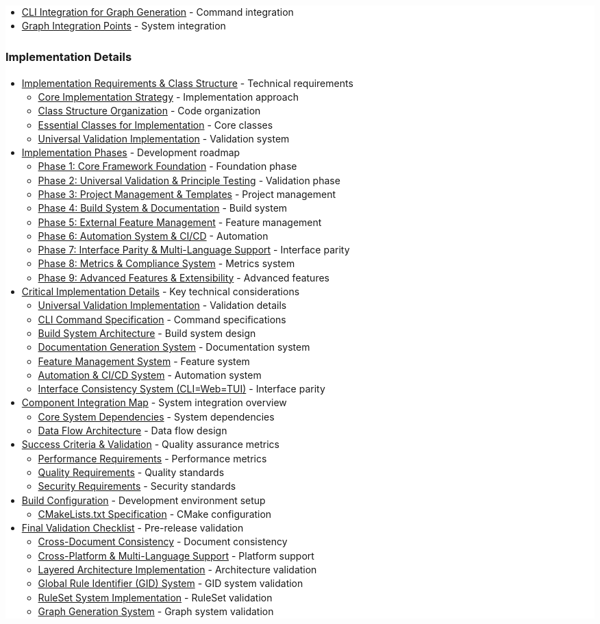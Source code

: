  - [CLI Integration for Graph Generation](./PLAN.md#cli-integration-for-graph-generation) - Command integration
  - [Graph Integration Points](./PLAN.md#graph-integration-points) - System integration

### Implementation Details
- [Implementation Requirements & Class Structure](./PLAN.md#implementation-requirements-class-structure) - Technical requirements
  - [Core Implementation Strategy](./PLAN.md#core-implementation-strategy) - Implementation approach
  - [Class Structure Organization](./PLAN.md#class-structure-organization) - Code organization
  - [Essential Classes for Implementation](./PLAN.md#essential-classes-for-implementation) - Core classes
  - [Universal Validation Implementation](./PLAN.md#universal-validation-implementation) - Validation system
- [Implementation Phases](./PLAN.md#implementation-phases) - Development roadmap
  - [Phase 1: Core Framework Foundation](./PLAN.md#phase-1-core-framework-foundation) - Foundation phase
  - [Phase 2: Universal Validation & Principle Testing](./PLAN.md#phase-2-universal-validation-principle-testing) - Validation phase
  - [Phase 3: Project Management & Templates](./PLAN.md#phase-3-project-management-templates) - Project management
  - [Phase 4: Build System & Documentation](./PLAN.md#phase-4-build-system-documentation) - Build system
  - [Phase 5: External Feature Management](./PLAN.md#phase-5-external-feature-management) - Feature management
  - [Phase 6: Automation System & CI/CD](./PLAN.md#phase-6-automation-system-ci-cd) - Automation
  - [Phase 7: Interface Parity & Multi-Language Support](./PLAN.md#phase-7-interface-parity-multi-language-support) - Interface parity
  - [Phase 8: Metrics & Compliance System](./PLAN.md#phase-8-metrics-compliance-system) - Metrics system
  - [Phase 9: Advanced Features & Extensibility](./PLAN.md#phase-9-advanced-features-extensibility) - Advanced features
- [Critical Implementation Details](./PLAN.md#critical-implementation-details) - Key technical considerations
  - [Universal Validation Implementation](./PLAN.md#universal-validation-implementation) - Validation details
  - [CLI Command Specification](./PLAN.md#cli-command-specification) - Command specifications
  - [Build System Architecture](./PLAN.md#build-system-architecture) - Build system design
  - [Documentation Generation System](./PLAN.md#documentation-generation-system) - Documentation system
  - [Feature Management System](./PLAN.md#feature-management-system) - Feature system
  - [Automation & CI/CD System](./PLAN.md#automation-ci-cd-system) - Automation system
  - [Interface Consistency System (CLI=Web=TUI)](./PLAN.md#interface-consistency-system-cli-web-tui) - Interface parity
- [Component Integration Map](./PLAN.md#component-integration-map) - System integration overview
  - [Core System Dependencies](./PLAN.md#core-system-dependencies) - System dependencies
  - [Data Flow Architecture](./PLAN.md#data-flow-architecture) - Data flow design
- [Success Criteria & Validation](./PLAN.md#success-criteria-validation) - Quality assurance metrics
  - [Performance Requirements](./PLAN.md#performance-requirements) - Performance metrics
  - [Quality Requirements](./PLAN.md#quality-requirements) - Quality standards
  - [Security Requirements](./PLAN.md#security-requirements) - Security standards
- [Build Configuration](./PLAN.md#build-configuration) - Development environment setup
  - [CMakeLists.txt Specification](./PLAN.md#cmakelists-txt-specification) - CMake configuration
- [Final Validation Checklist](./PLAN.md#final-validation-checklist) - Pre-release validation
  - [Cross-Document Consistency](./PLAN.md#cross-document-consistency) - Document consistency
  - [Cross-Platform & Multi-Language Support](./PLAN.md#cross-platform-multi-language-support) - Platform support
  - [Layered Architecture Implementation](./PLAN.md#layered-architecture-implementation) - Architecture validation
  - [Global Rule Identifier (GID) System](./PLAN.md#global-rule-identifier-gid-system) - GID system validation
  - [RuleSet System Implementation](./PLAN.md#ruleset-system-implementation) - RuleSet validation
  - [Graph Generation System](./PLAN.md#graph-generation-system) - Graph system validation